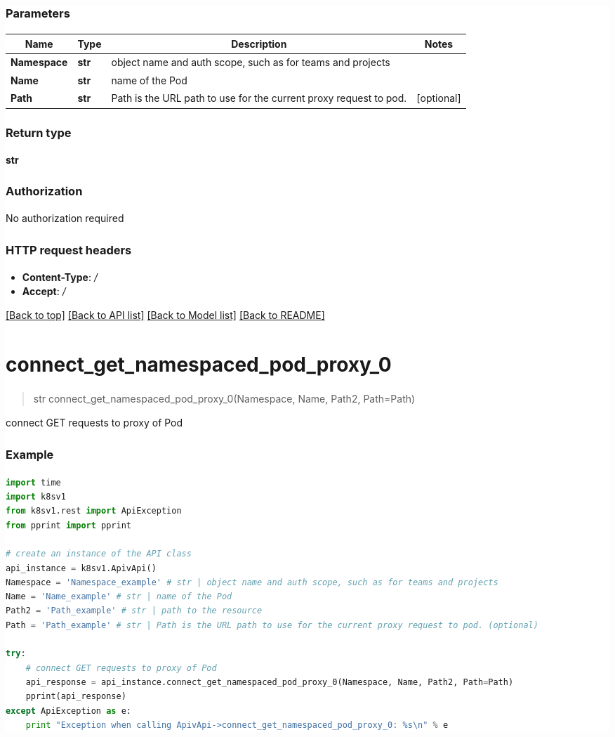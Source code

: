 ### Parameters

Name | Type | Description  | Notes
------------- | ------------- | ------------- | -------------
 **Namespace** | **str**| object name and auth scope, such as for teams and projects | 
 **Name** | **str**| name of the Pod | 
 **Path** | **str**| Path is the URL path to use for the current proxy request to pod. | [optional] 

### Return type

**str**

### Authorization

No authorization required

### HTTP request headers

 - **Content-Type**: */*
 - **Accept**: */*

[[Back to top]](#) [[Back to API list]](../README.md#documentation-for-api-endpoints) [[Back to Model list]](../README.md#documentation-for-models) [[Back to README]](../README.md)

# **connect_get_namespaced_pod_proxy_0**
> str connect_get_namespaced_pod_proxy_0(Namespace, Name, Path2, Path=Path)

connect GET requests to proxy of Pod

### Example 
```python
import time
import k8sv1
from k8sv1.rest import ApiException
from pprint import pprint

# create an instance of the API class
api_instance = k8sv1.ApivApi()
Namespace = 'Namespace_example' # str | object name and auth scope, such as for teams and projects
Name = 'Name_example' # str | name of the Pod
Path2 = 'Path_example' # str | path to the resource
Path = 'Path_example' # str | Path is the URL path to use for the current proxy request to pod. (optional)

try: 
    # connect GET requests to proxy of Pod
    api_response = api_instance.connect_get_namespaced_pod_proxy_0(Namespace, Name, Path2, Path=Path)
    pprint(api_response)
except ApiException as e:
    print "Exception when calling ApivApi->connect_get_namespaced_pod_proxy_0: %s\n" % e
```
